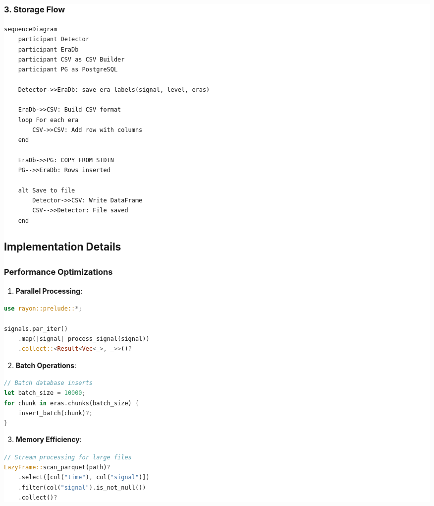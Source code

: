 ```mermaid
```

### 3. Storage Flow

```mermaid
sequenceDiagram
    participant Detector
    participant EraDb
    participant CSV as CSV Builder
    participant PG as PostgreSQL

    Detector->>EraDb: save_era_labels(signal, level, eras)
    
    EraDb->>CSV: Build CSV format
    loop For each era
        CSV->>CSV: Add row with columns
    end
    
    EraDb->>PG: COPY FROM STDIN
    PG-->>EraDb: Rows inserted
    
    alt Save to file
        Detector->>CSV: Write DataFrame
        CSV-->>Detector: File saved
    end
```

## Implementation Details

### Performance Optimizations

1. **Parallel Processing**:
```rust
use rayon::prelude::*;

signals.par_iter()
    .map(|signal| process_signal(signal))
    .collect::<Result<Vec<_>, _>>()?
```

2. **Batch Operations**:
```rust
// Batch database inserts
let batch_size = 10000;
for chunk in eras.chunks(batch_size) {
    insert_batch(chunk)?;
}
```

3. **Memory Efficiency**:
```rust
// Stream processing for large files
LazyFrame::scan_parquet(path)?
    .select([col("time"), col("signal")])
    .filter(col("signal").is_not_null())
    .collect()?
```
